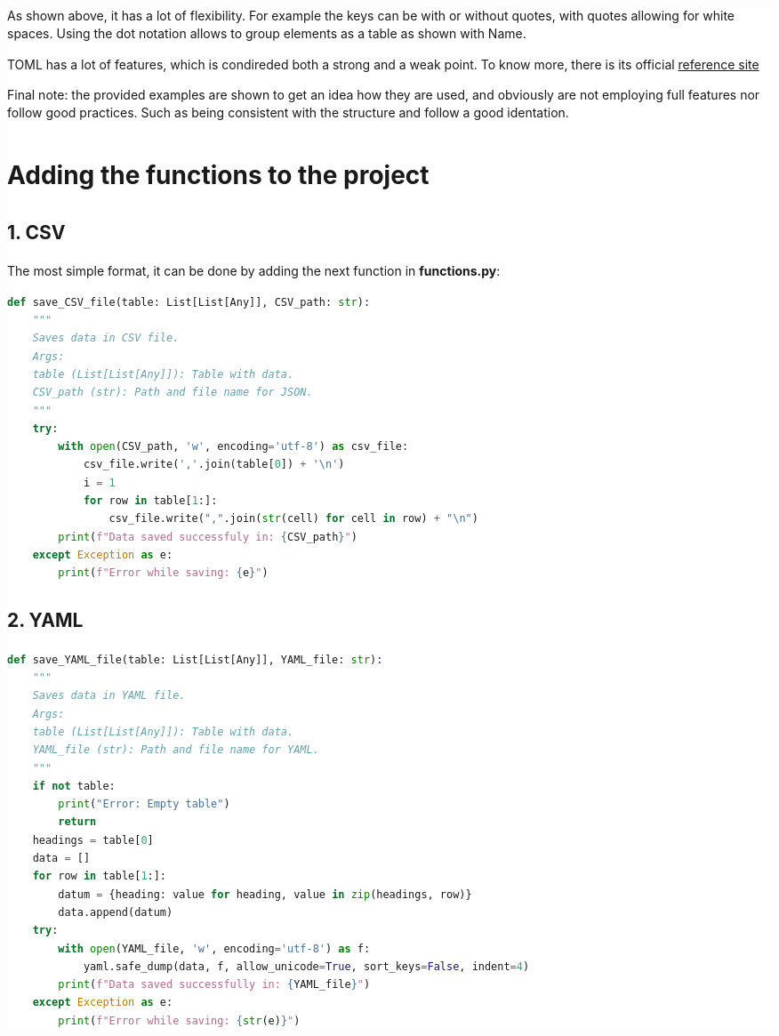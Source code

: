 As shown above, it has a lot of flexibility. For example the keys can be with or without quotes, with quotes allowing for white spaces. Using the dot notation allows to group elements as a table as shown with Name. 

TOML has a lot of features, which is condireded both a strong and a weak point. To know more, there is its official [reference site](https://toml.io/en/v1.0.0)

Final note: the provided examples are shown to get an idea how they are used, and obviously are not employing full features nor follow good practices. Such as being consistent with the structure and follow a good identation.

# Adding the functions to the project

## 1. CSV

The most simple format, it can be done by adding the next function in **functions.py**:

```python
def save_CSV_file(table: List[List[Any]], CSV_path: str):
    """
    Saves data in CSV file.
    Args:
    table (List[List[Any]]): Table with data.
    CSV_path (str): Path and file name for JSON.
    """
    try:
        with open(CSV_path, 'w', encoding='utf-8') as csv_file:
            csv_file.write(','.join(table[0]) + '\n')
            i = 1
            for row in table[1:]:
                csv_file.write(",".join(str(cell) for cell in row) + "\n")
        print(f"Data saved successfuly in: {CSV_path}")
    except Exception as e:
        print(f"Error while saving: {e}")
```

## 2. YAML

```python
def save_YAML_file(table: List[List[Any]], YAML_file: str):
    """
    Saves data in YAML file.
    Args:
    table (List[List[Any]]): Table with data.
    YAML_file (str): Path and file name for YAML.
    """
    if not table:
        print("Error: Empty table")
        return
    headings = table[0]
    data = []
    for row in table[1:]:
        datum = {heading: value for heading, value in zip(headings, row)}
        data.append(datum)
    try:
        with open(YAML_file, 'w', encoding='utf-8') as f:
            yaml.safe_dump(data, f, allow_unicode=True, sort_keys=False, indent=4)
        print(f"Data saved successfully in: {YAML_file}")
    except Exception as e:
        print(f"Error while saving: {str(e)}")
```
